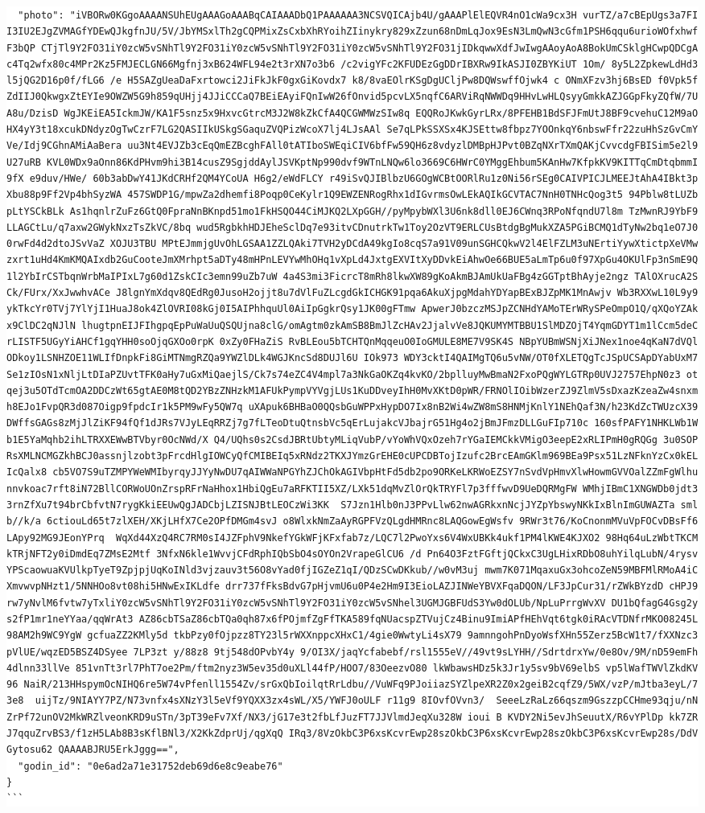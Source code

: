 	  "photo": "iVBORw0KGgoAAAANSUhEUgAAAGoAAABqCAIAAADbQ1PAAAAAA3NCSVQICAjb4U/gAAAPlElEQVR4nO1cWa9cx3H vurTZ/a7cBEpUgs3a7FII3IU2EJgZVMAGfYDEwQJkgfnJU/5V/JbYMSxlTh2gCQPMixZsCxbXhRYoihZIinykry829xZzun68nDmLqJox9EsN3LmQwN3cGfm1PSH6qqu6urioWOfxhwfF3bQP CTjTl9Y2FO31iY0zcW5vSNhTl9Y2FO31iY0zcW5vSNhTl9Y2FO31iY0zcW5vSNhTl9Y2FO31jIDkqwwXdfJwIwgAAoyAoA8BokUmCSklgHCwpQDCgAc4Tq2wfx80c4MPr2Kz5FMJECLGN66Mgfnj3xB624WFL94e2t3rXN7o3b6 /c2vigYFc2KFUDEzGgDDrIBXRw9IkASJI0ZBYKiUT 1Om/ 8y5L2ZpkewLdHd3l5jQG2D16p0f/fLG6 /e H5SAZgUeaDaFxrtowci2JiFkJkF0gxGiKovdx7 k8/8vaEOlrKSgDgUCljPw8DQWswffOjwk4 c ONmXFzv3hj6BsED f0Vpk5fZdIIJ0QkwgxZtEYIe9OWZW5G9h859qUHjj4JJiCCCaQ7BEiEAyiFQnIwW26fOnvid5pcvLX5nqfC6ARViRqNWWDq9HHvLwHLQsyyGmkkAZJGGpFkyZQfW/7UA8u/DzisD WgJKEiEA5IckmJW/KA1F5snz5x9HxvcGtrcM3J2W8kZkCfA4QCGWMWzSIw8q EQQRoJKwkGyrLRx/8PFEHB1BdSFJFmUtJ8BF9cvehuC12M9aOHX4yY3t18xcukDNdyzOgTwCzrF7LG2QASIIkUSkgSGaquZVQPizWcoX7lj4LJsAAl Se7qLPkSSXSx4KJSEttw8fbpz7YOOnkqY6nbswFfr22zuHhSzGvCmYVe/Idj9CGhnAMiAaBera uu3Nt4EVJZb3cEqQmEZBcghFAll0tATIboSWEqiCIV6bfFw59QH6z8vdyzlDMBpHJPvt0BZqNXrTXmQAKjCvvcdgFBISim5e2l9U27uRB KVL0WDx9aOnn86KdPHvm9hi3B14cusZ9SgjddAylJSVKptNp990dvf9WTnLNQw6lo3669C6HWrC0YMggEhbum5KAnHw7KfpkKV9KITTqCmDtqbmmI9fX e9duv/HWe/ 60b3abDwY41JKdCRHf2QM4YCoUA H6g2/eWdFLCY r49iSvQJIBlbzU6GOgWCBtOORlRu1z0Ni56rSEg0CAIVPICJLMEEJtAhA4IBkt3pXbu88p9Ff2Vp4bhSyzWA 457SWDP1G/mpwZa2dhemfi8Poqp0CeKylr1Q9EWZENRogRhx1dIGvrmsOwLEkAQIkGCVTAC7NnH0TNHcQog3t5 94Pblw8tLUZbpLtYSCkBLk As1hqnlrZuFz6GtQ0FpraNnBKnpd51mo1FkHSQO44CiMJKQ2LXpGGH//pyMpybWXl3U6nk8dll0EJ6CWnq3RPoNfqndU7l8m TzMwnRJ9YbF9LLAGCtLu/q7axw2GWykNxzTsZkVC/8bq wud5RgbkhHDJEheSclDq7e93itvCDnutrkTw1Toy2OzVT9ERLCUsBtdgBgMukXZA5PGiBCMQ1dTyNw2bq1eO7J00rwFd4d2dtoJSvVaZ XOJU3TBU MPtEJmmjgUvOhLGSAA1ZZLQAki7TVH2yDCdA49kgIo8cqS7a91V09unSGHCQkwV2l4ElFZLM3uNErtiYywXtictpXeVMwzxrt1uHd4KmKMQAIxdb2GuCooteJmXMrhpt5aDTy48mHPnLEVYwMhOHq1vXpLd4JxtgEXVItXyDDvkEiAhwOe66BUE5aLmTp6u0f97XpGu4OKUlFp3nSmE9Q1l2YbIrCSTbqnWrbMaIPIxL7g60d1ZskCIc3emn99uZb7uW 4a4S3mi3FicrcT8mRh8lkwXW89gKoAkmBJAmUkUaFBg4zGGTptBhAyje2ngz TAlOXrucA2SCk/FUrx/XxJwwhvACe J8lgnYmXdqv8QEdRg0JusoH2ojjt8u7dVlFuZLcgdGkICHGK91pqa6AkuXjpgMdahYDYapBExBJZpMK1MnAwjv Wb3RXXwL10L9y9ykTkcYr0TVj7YlYjI1HuaJ8ok4ZlOVRI08kGj0I5AIPhhquUl0AiIpGgkrQsy1JK00gFTmw ApwerJ0bzczMSJpZCNHdYAMoTErWRySPeOmpO1Q/qXQoYZAkx9ClDC2qNJlN lhugtpnEIJFIhgpqEpPuWaUuQSQUjna8clG/omAgtm0zkAmSB8BmJlZcHAv2JjalvVe8JQKUMYMTBBU1SlMDZOjT4YqmGDYT1m1lCcm5deCrLISTF5UGyYiAHCf1gqYHH0soOjqGXOo0rpK 0xZy0FHaZiS RvBLEou5bTCHTQnMqqeuO0IoGMULE8ME7V9SK4S NBpYUBmWSNjXiJNex1noe4qKaN7dVQlODkoy1LSNHZOE11WLIfDnpkFi8GiMTNmgRZQa9YWZlDLk4WGJKncSd8DUJl6U IOk973 WDY3cktI4QAIMgTQ6u5vNW/OT0fXLETQgTcJSpUCSApDYabUxM7Se1zIOsN1xNljLtDIaPZUvtTFK0aHy7uGxMiQaejlS/Ck7s74eZC4V4mpl7a3NkGaOKZq4kvKO/2bplluyMwBmaN2FxoPQgWYLGTRp0UVJ2757EhpN0z3 otqej3u5OTdTcmOA2DDCzWt65gtAE0M8tQD2YBzZNHzkM1AFUkPympVYVgjLUs1KuDDveyIhH0MvXKtD0pWR/FRNOlIOibWzerZJ9ZlmV5sDxazKzeaZw4snxmh8EJo1FvpQR3d087Oigp9fpdcIr1k5PM9wFy5QW7q uXApuk6BHBaO0QQsbGuWPPxHypDO7Ix8nB2Wi4wZW8mS8HNMjKnlY1NEhQaf3N/h23KdZcTWUzcX39DWffsGAGs8zMjJlZiKF94fQf1dJRs7VJyLEqRRZj7g7fLTeoDtuQtnsbVc5qErLujakcVJbajrG51Hg4o2jBmJFmzDLLGuFIp710c 160sfPAFY1NHKLWb1Wb1E5YaMqhb2ihLTRXXEWwBTVbyr0OcNWd/X Q4/UQhs0s2CsdJBRtUbtyMLiqVubP/vYoWhVQxOzeh7rYGaIEMCkkVMigO3eepE2xRLIPmH0gRQGg 3u0SOPRsXMLNCMGZkhBCJ0assnjlzobt3pFrcdHlgIOWCyQfCMIBEIq5xRNdz2TKXJYmzGrEHE0cUPCDBTojIzufc2BrcEAmGKlm969BEa9Psx51LzNFknYzCx0kELIcQalx8 cb5VO7S9uTZMPYWeWMIbyrqyJJYyNwDU7qAIWWaNPGYhZJChOkAGIVbpHtFd5db2po9ORKeLKRWoEZSY7nSvdVpHmvXlwHowmGVVOalZZmFgWlhunnvkoac7rft8iN72BllCORWoUOnZrspRFrNaHhox1HbiQgEu7aRFKTII5XZ/LXk51dqMvZlOrQkTRYFl7p3fffwvD9UeDQRMgFW WMhjIBmC1XNGWDb0jdt33rnZfXu7t94brCbfvtN7rygKkiEEUwQgJADCbjLZISNJBtLEOCzWi3KK  S7Jzn1Hlb0nJ3PPvLlw62nwAGRkxnNcjJYZpYbswyNKkIxBlnImGUWAZTa smlb//k/a 6ctiouLd65t7zlXEH/XKjLHfX7Ce2OPfDMGm4svJ o8WlxkNmZaAyRGPFVzQLgdHMRnc8LAQGowEgWsfv 9RWr3t76/KoCnonmMVuVpFOCvDBsFf6LApy92MG9JEonYPrq  WqXd44XzQ4RC7RM0sI4JZFphV9NkefYGkWFjKFxfab7z/LQC7l2PwoYxs6V4WxUBKk4ukf1PM4lKWE4KJXO2 98Hq64uLzWbtTKCMkTRjNFT2y0iDmdEq7ZMsE2Mtf 3NfxN6kle1WvvjCFdRphIQbSbO4sOYOn2VrapeGlCU6 /d Pn64O3FztFGftjQCkxC3UgLHixRDbO8uhYilqLubN/4rysvYPScaowuaKVUlkpTyeT9ZpjpjUqKoINld3vjzauv3t56O8vYad0fjIGZeZ1qI/QDzSCwDKkub//w0vM3uj mwm7K071MqaxuGx3ohcoZeN59MBFMlRMoA4iCXmvwvpNHzt1/5NNHOo8vt08hi5HNwExIKLdfe drr737fFksBdvG7pHjvmU6u0P4e2Hm9I3EioLAZJINWeYBVXFqaDQON/LF3JpCur31/rZWkBYzdD cHPJ9rw7yNvlM6fvtw7yTxliY0zcW5vSNhTl9Y2FO31iY0zcW5vSNhTl9Y2FO31iY0zcW5vSNhel3UGMJGBFUdS3Yw0dOLUb/NpLuPrrgWvXV DU1bQfagG4Gsg2ys2fP1mr1neYYaa/qqWrAt3 AZ86cbTSaZ86cbTQa0qh87x6fPOjmfZgFfTKA589fqNUacspZTVujCz4Binu9ImiAPfHEhVqt6tgk0iRAcVTDNfrMKO08245L98AM2h9WC9YgW gcfuaZZ2KMly5d tkbPzy0fOjpzz8TY23l5rWXXnppcXHxC1/4gie0WwtyLi4sX79 9amnngohPnDyoWsfXHn55Zerz5BcW1t7/fXXNzc3pVlUE/wqzED5BSZ4DSyee 7LP3zt y/88z8 9tj548dOPvbY4y 9/OI3X/jaqYcfabebf/rsl1555eV//49vt9sLYHH//SdrtdrxYw/0e8Ov/9M/nD59emFh4dlnn33llVe 851vnTt3rl7PhT7oe2Pm/ftm2nyz3W5ev35d0uXLl44fP/HOO7/83OeezvO80 lkWbawsHDz5k3Jr1y5sv9bV69elbS vp5lWafTWVlZkdKV96 NaiR/213HHspymOcNIHQ6re5W74vPfenll1554Zv/srGxQbIoilqtRrLdbu//VuWFq9PJoiiazSYZlpeXR2Z0x2geiB2cqfZ9/5WX/vzP/mJtba3eyL/73e8  uijTz/9NIAYY7PZ/N73vnfx4sXNzY3l5eVf9YQXX3zx4sWL/X5/YWFJ0oULF r11g9 8IOvfOVvn3/  SeeeLzRaLz66qszm9GszzpCCHme93qju/nNZrPf72unOV2MkWRZlveonKRD9uSTn/3pT39eFv7Xf/NX3/jG17e3t2fbLfJuzFT7JJVlmdJeqXu328W ioui B KVDY2Ni5evJhSeuutX/R6vYPlDp kk7ZRJ7qquZrvBS3/f1zH5LAb8B3sKflBNl3/X2KkZdprUj/qgXqQ IRq3/8VzOkbC3P6xsKcvrEwp28szOkbC3P6xsKcvrEwp28szOkbC3P6xsKcvrEwp28s/DdVGytosu62 QAAAABJRU5ErkJggg==",
	  "godin_id": "0e6ad2a71e31752deb69d6e8c9eabe76"
	}
	```
	
